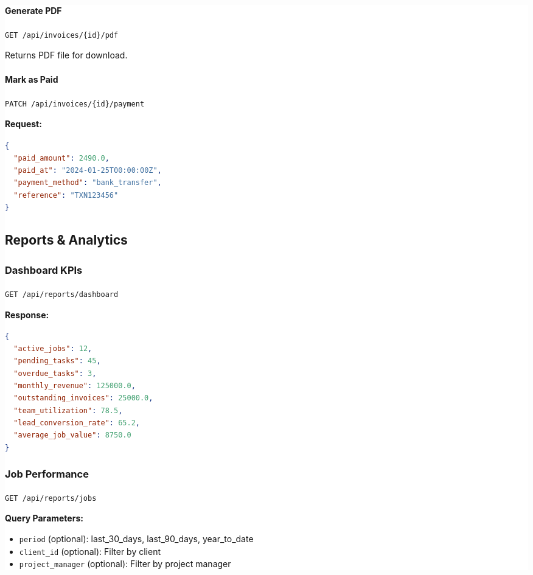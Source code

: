 #### Generate PDF

```http
GET /api/invoices/{id}/pdf
```

Returns PDF file for download.

#### Mark as Paid

```http
PATCH /api/invoices/{id}/payment
```

**Request:**

```json
{
  "paid_amount": 2490.0,
  "paid_at": "2024-01-25T00:00:00Z",
  "payment_method": "bank_transfer",
  "reference": "TXN123456"
}
```

## Reports & Analytics

### Dashboard KPIs

```http
GET /api/reports/dashboard
```

**Response:**

```json
{
  "active_jobs": 12,
  "pending_tasks": 45,
  "overdue_tasks": 3,
  "monthly_revenue": 125000.0,
  "outstanding_invoices": 25000.0,
  "team_utilization": 78.5,
  "lead_conversion_rate": 65.2,
  "average_job_value": 8750.0
}
```

### Job Performance

```http
GET /api/reports/jobs
```

**Query Parameters:**

- `period` (optional): last_30_days, last_90_days, year_to_date
- `client_id` (optional): Filter by client
- `project_manager` (optional): Filter by project manager
